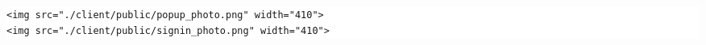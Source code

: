     <img src="./client/public/popup_photo.png" width="410">
    <img src="./client/public/signin_photo.png" width="410">
</p>
<p float="left">